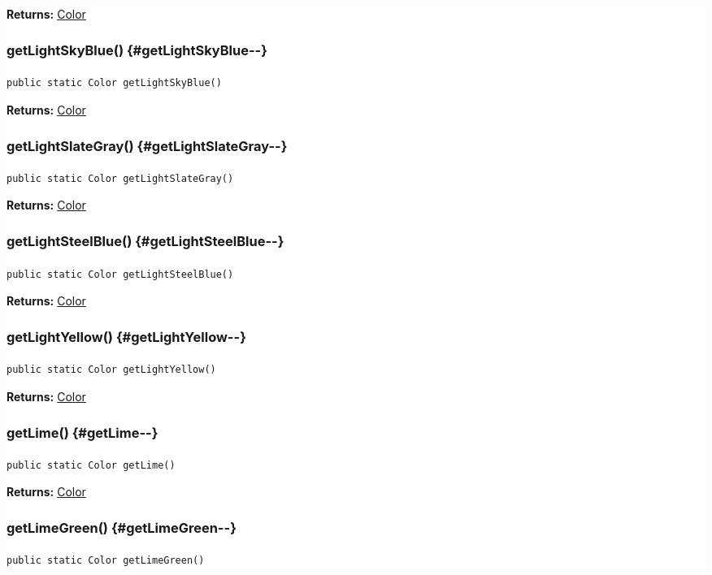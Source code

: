 **Returns:**
[Color](../../com.aspose.email/color)
### getLightSkyBlue() {#getLightSkyBlue--}
```
public static Color getLightSkyBlue()
```




**Returns:**
[Color](../../com.aspose.email/color)
### getLightSlateGray() {#getLightSlateGray--}
```
public static Color getLightSlateGray()
```




**Returns:**
[Color](../../com.aspose.email/color)
### getLightSteelBlue() {#getLightSteelBlue--}
```
public static Color getLightSteelBlue()
```




**Returns:**
[Color](../../com.aspose.email/color)
### getLightYellow() {#getLightYellow--}
```
public static Color getLightYellow()
```




**Returns:**
[Color](../../com.aspose.email/color)
### getLime() {#getLime--}
```
public static Color getLime()
```




**Returns:**
[Color](../../com.aspose.email/color)
### getLimeGreen() {#getLimeGreen--}
```
public static Color getLimeGreen()
```



